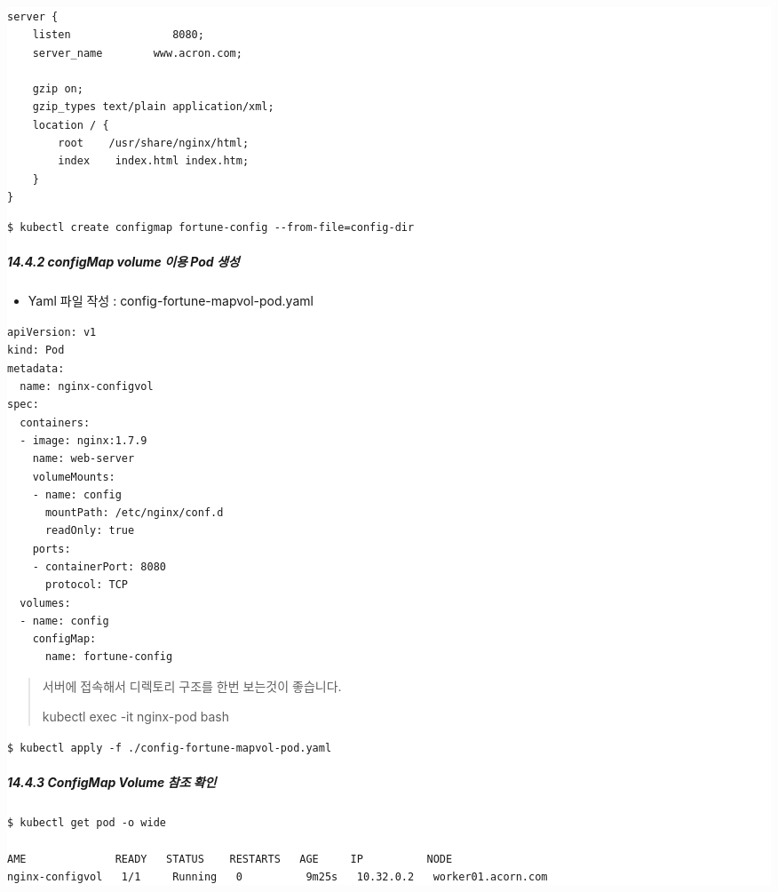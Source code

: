 ```{conf}
server {
    listen                8080;
    server_name        www.acron.com;

    gzip on;
    gzip_types text/plain application/xml;
    location / {
        root    /usr/share/nginx/html;
        index    index.html index.htm;
    }
}
```

```{bash}
$ kubectl create configmap fortune-config --from-file=config-dir
```

##### 14.4.2 configMap volume 이용 Pod 생성

- Yaml 파일 작성 : config-fortune-mapvol-pod.yaml

```{yaml}
apiVersion: v1
kind: Pod
metadata:
  name: nginx-configvol
spec:
  containers:
  - image: nginx:1.7.9
    name: web-server
    volumeMounts:
    - name: config
      mountPath: /etc/nginx/conf.d
      readOnly: true
    ports:
    - containerPort: 8080
      protocol: TCP
  volumes:
  - name: config
    configMap:
      name: fortune-config
```

> 서버에 접속해서 디렉토리 구조를 한번 보는것이 좋습니다.
> 
> kubectl exec -it nginx-pod bash

```{bash}
$ kubectl apply -f ./config-fortune-mapvol-pod.yaml
```

##### 14.4.3 ConfigMap Volume 참조 확인

```{bash}
$ kubectl get pod -o wide

AME              READY   STATUS    RESTARTS   AGE     IP          NODE
nginx-configvol   1/1     Running   0          9m25s   10.32.0.2   worker01.acorn.com
```
